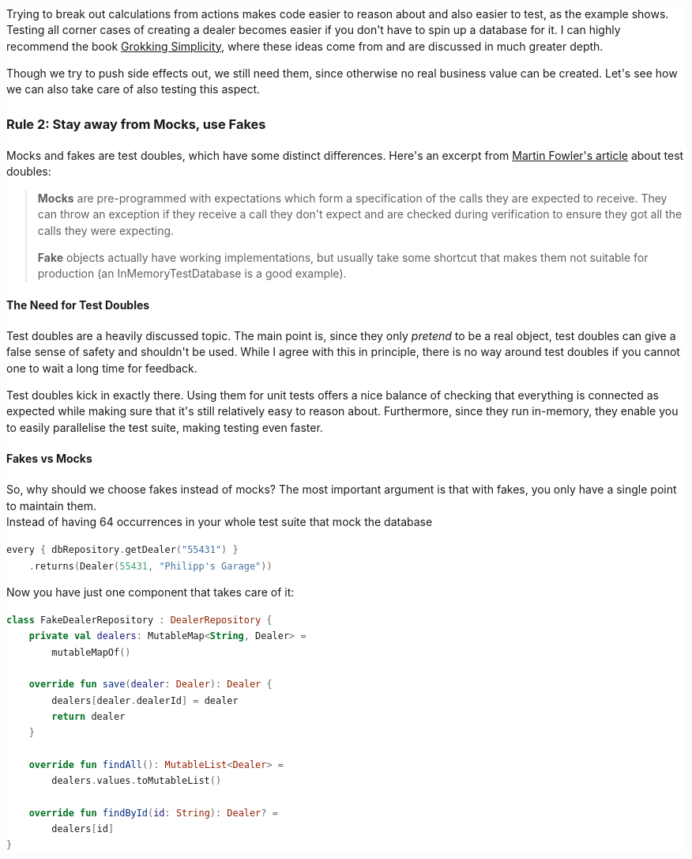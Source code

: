 Trying to break out calculations from actions makes code easier to reason about and also easier to test, as the example shows. Testing all corner cases of creating a dealer becomes easier if you don't have to spin up a database for it. I can highly recommend the book [Grokking Simplicity](https://grokkingsimplicity.com/), where these ideas come from and
are discussed in much greater depth.

Though we try to push side effects out, we still need them, since otherwise no real business value can be created. Let's see how we can also take care of also testing this aspect.

### Rule 2: Stay away from Mocks, use Fakes

Mocks and fakes are test doubles, which have some distinct differences. Here's an excerpt
from [Martin Fowler's article](https://www.martinfowler.com/bliki/TestDouble.html) about test doubles:

> **Mocks** are pre-programmed with expectations which form a specification of the calls they are expected to receive. They can throw an exception if they receive a call they don't expect and are checked during verification to ensure they got all the calls they were expecting.
>
> **Fake** objects actually have working implementations, but usually take some shortcut that makes them not suitable for production (an InMemoryTestDatabase is a good example).

#### The Need for Test Doubles

Test doubles are a heavily discussed topic. The main point is, since they only _pretend_ to be a real object, test doubles can give a false sense of safety and shouldn't be used. While I agree with this in principle, there is no way around test doubles if you cannot one to wait a long time for feedback.

Test doubles kick in exactly there. Using them for unit tests offers a nice balance of checking that everything is connected as expected while making sure that it's still relatively easy to reason about. Furthermore, since they run in-memory, they enable you to easily parallelise the test suite, making testing even faster.

#### Fakes vs Mocks

So, why should we choose fakes instead of mocks? The most important argument is that with fakes, you only have a single point to maintain them.  
Instead of having 64 occurrences in your whole test suite that mock the database

```kotlin
every { dbRepository.getDealer("55431") }
    .returns(Dealer(55431, "Philipp's Garage"))
```

Now you have just one component that takes care of it:

```kotlin
class FakeDealerRepository : DealerRepository {
    private val dealers: MutableMap<String, Dealer> =
        mutableMapOf()

    override fun save(dealer: Dealer): Dealer {
        dealers[dealer.dealerId] = dealer
        return dealer
    }

    override fun findAll(): MutableList<Dealer> =
        dealers.values.toMutableList()

    override fun findById(id: String): Dealer? =
        dealers[id]
}
```
